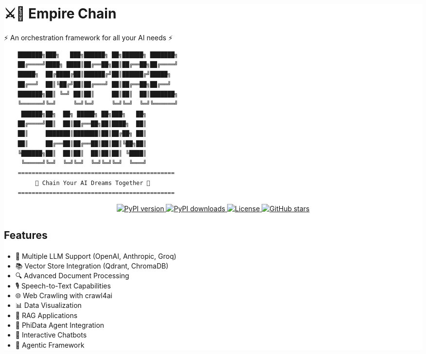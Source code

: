 # ⚔️🔗 Empire Chain

⚡ An orchestration framework for all your AI needs ⚡

```
    ███████╗███╗   ███╗██████╗ ██╗██████╗ ███████╗
    ██╔════╝████╗ ████║██╔══██╗██║██╔══██╗██╔════╝
    █████╗  ██╔████╔██║██████╔╝██║██████╔╝█████╗  
    ██╔══╝  ██║╚██╔╝██║██╔═══╝ ██║██╔══██╗██╔══╝  
    ███████╗██║ ╚═╝ ██║██║     ██║██║  ██║███████╗
    ╚══════╝╚═╝     ╚═╝╚═╝     ╚═╝╚═╝  ╚═╝╚══════╝
     ██████╗██╗  ██╗ █████╗ ██╗███╗   ██╗
    ██╔════╝██║  ██║██╔══██╗██║████╗  ██║
    ██║     ███████║███████║██║██╔██╗ ██║
    ██║     ██╔══██║██╔══██║██║██║╚██╗██║
    ╚██████╗██║  ██║██║  ██║██║██║ ╚████║
     ╚═════╝╚═╝  ╚═╝╚═╝  ╚═╝╚═╝╚═╝  ╚═══╝
    =============================================
         🔗 Chain Your AI Dreams Together 🔗
    =============================================
```

<p align="center">
  <a href="https://pypi.org/project/empire-chain/">
    <img src="https://img.shields.io/pypi/v/empire-chain" alt="PyPI version">
  </a>
  <a href="https://pepy.tech/project/empire-chain">
    <img src="https://static.pepy.tech/badge/empire-chain" alt="PyPI downloads">
  </a>
  <a href="https://github.com/manas95826/empire-chain/blob/main/LICENSE">
    <img src="https://img.shields.io/badge/license-MIT-blue.svg" alt="License">
  </a>
  <a href="https://github.com/manas95826/empire-chain/stargazers">
    <img src="https://img.shields.io/github/stars/manas95826/empire-chain" alt="GitHub stars">
  </a>
</p>

## Features

- 🤖 Multiple LLM Support (OpenAI, Anthropic, Groq)
- 📚 Vector Store Integration (Qdrant, ChromaDB)
- 🔍 Advanced Document Processing
- 🎙️ Speech-to-Text Capabilities
- 🌐 Web Crawling with crawl4ai
- 📊 Data Visualization
- 🎯 RAG Applications
- 🤝 PhiData Agent Integration
- 💬 Interactive Chatbots
- 🤖 Agentic Framework
